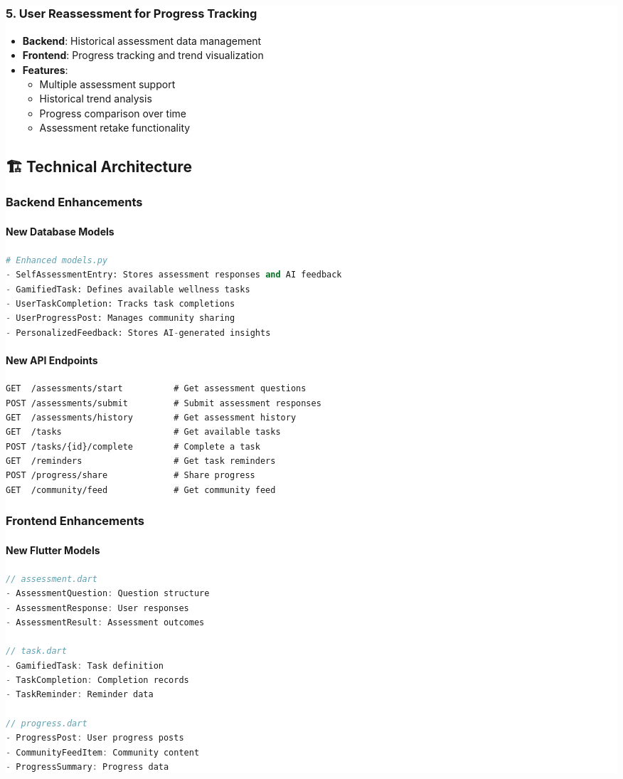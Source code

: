 ### 5. User Reassessment for Progress Tracking
- **Backend**: Historical assessment data management
- **Frontend**: Progress tracking and trend visualization
- **Features**:
  - Multiple assessment support
  - Historical trend analysis
  - Progress comparison over time
  - Assessment retake functionality

## 🏗️ Technical Architecture

### Backend Enhancements

#### New Database Models
```python
# Enhanced models.py
- SelfAssessmentEntry: Stores assessment responses and AI feedback
- GamifiedTask: Defines available wellness tasks
- UserTaskCompletion: Tracks task completions
- UserProgressPost: Manages community sharing
- PersonalizedFeedback: Stores AI-generated insights
```

#### New API Endpoints
```
GET  /assessments/start          # Get assessment questions
POST /assessments/submit         # Submit assessment responses
GET  /assessments/history        # Get assessment history
GET  /tasks                      # Get available tasks
POST /tasks/{id}/complete        # Complete a task
GET  /reminders                  # Get task reminders
POST /progress/share             # Share progress
GET  /community/feed             # Get community feed
```

### Frontend Enhancements

#### New Flutter Models
```dart
// assessment.dart
- AssessmentQuestion: Question structure
- AssessmentResponse: User responses
- AssessmentResult: Assessment outcomes

// task.dart
- GamifiedTask: Task definition
- TaskCompletion: Completion records
- TaskReminder: Reminder data

// progress.dart
- ProgressPost: User progress posts
- CommunityFeedItem: Community content
- ProgressSummary: Progress data
```
